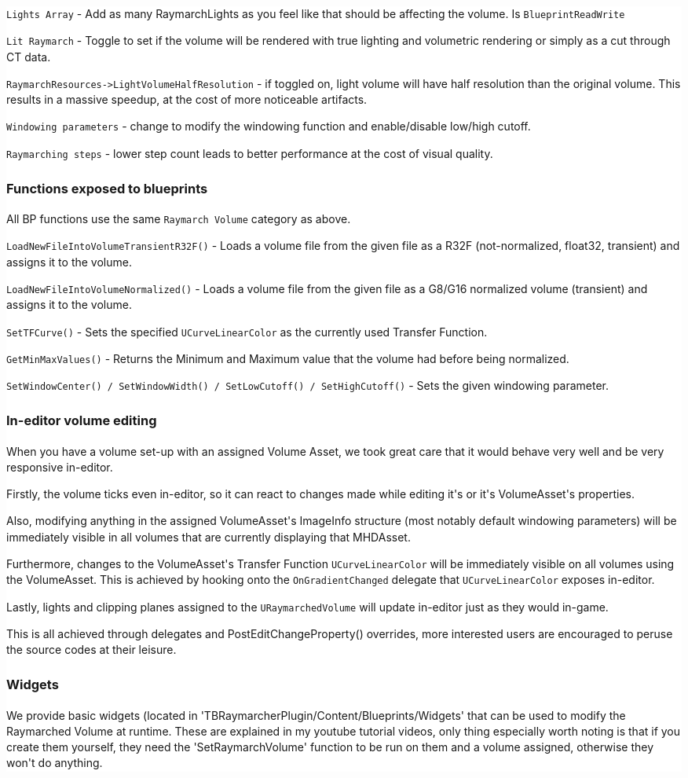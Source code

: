 `Lights Array` - Add as many RaymarchLights as you feel like that should be affecting the volume. Is `BlueprintReadWrite`

`Lit Raymarch` - Toggle to set if the volume will be rendered with true lighting and volumetric rendering or simply as a cut through CT data.

`RaymarchResources->LightVolumeHalfResolution` - if toggled on, light volume will have half resolution than the original volume. This results in a massive speedup, at the cost of more noticeable artifacts.

`Windowing parameters` - change to modify the windowing function and enable/disable low/high cutoff. 

`Raymarching steps` - lower step count leads to better performance at the cost of visual quality.

### Functions exposed to blueprints
All BP functions use the same `Raymarch Volume` category as above.

`LoadNewFileIntoVolumeTransientR32F()` - Loads a volume file from the given file as a R32F (not-normalized, float32, transient) and assigns it to the volume.

`LoadNewFileIntoVolumeNormalized()` - Loads a volume file from the given file as a G8/G16 normalized volume (transient) and assigns it to the volume.

`SetTFCurve()` - Sets the specified `UCurveLinearColor` as the currently used Transfer Function.

`GetMinMaxValues()` - Returns the Minimum and Maximum value that the volume had before being normalized.

`SetWindowCenter() / SetWindowWidth() / SetLowCutoff() / SetHighCutoff()` - Sets the given windowing parameter.

### In-editor volume editing
When you have a volume set-up with an assigned Volume Asset, we took great care that it would behave very well and be very responsive in-editor.

Firstly, the volume ticks even in-editor, so it can react to changes made while editing it's or it's VolumeAsset's properties.

Also, modifying anything in the assigned VolumeAsset's ImageInfo structure (most notably default windowing parameters) will be immediately visible in all volumes that are currently displaying that MHDAsset. 

Furthermore, changes to the VolumeAsset's Transfer Function `UCurveLinearColor` will be immediately visible on all volumes using the VolumeAsset. This is achieved by hooking onto the `OnGradientChanged` delegate that `UCurveLinearColor` exposes in-editor.

Lastly, lights and clipping planes assigned to the `URaymarchedVolume` will update in-editor just as they would in-game.

This is all achieved through delegates and PostEditChangeProperty() overrides, more interested users are encouraged to peruse the source codes at their leisure.

### Widgets
We provide basic widgets (located in 'TBRaymarcherPlugin/Content/Blueprints/Widgets' that can be used to modify the Raymarched Volume at runtime. These are explained in my youtube tutorial videos, 
only thing especially worth noting is that if you create them yourself, they need the 'SetRaymarchVolume' function to be run on them and 
a volume assigned, otherwise they won't do anything.
